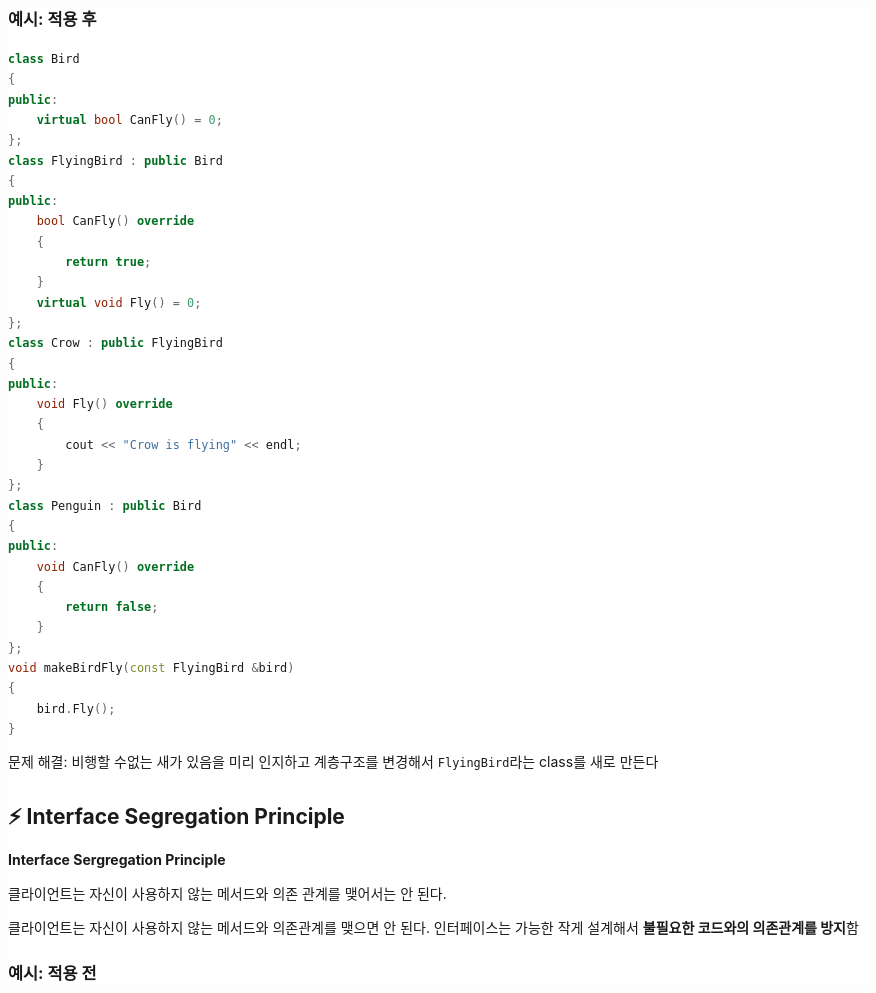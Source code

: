 ### 예시: 적용 후

```cpp
class Bird
{
public:
    virtual bool CanFly() = 0;
};
class FlyingBird : public Bird
{
public:
    bool CanFly() override
    {
        return true;
    }
    virtual void Fly() = 0;
};
class Crow : public FlyingBird
{
public:
    void Fly() override
    {
        cout << "Crow is flying" << endl;
    }
};
class Penguin : public Bird
{
public:
    void CanFly() override
    {
        return false;
    }
};
void makeBirdFly(const FlyingBird &bird)
{
    bird.Fly();
}
```

문제 해결: 비행할 수없는 새가 있음을 미리 인지하고 계층구조를 변경해서 `FlyingBird`라는 class를 새로 만든다

## ⚡ Interface Segregation Principle

<aside>

**Interface Sergregation Principle**

클라이언트는 자신이 사용하지 않는 메서드와 의존 관계를 맺어서는 안 된다.

</aside>

클라이언트는 자신이 사용하지 않는 메서드와 의존관계를 맺으면 안 된다. 인터페이스는 가능한 작게 설계해서 **불필요한 코드와의 의존관계를 방지**함

### 예시: 적용 전

